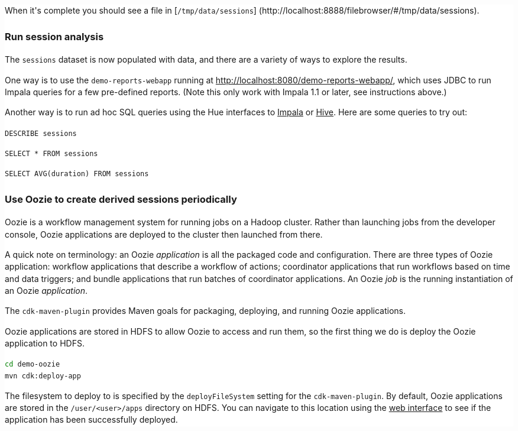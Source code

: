When it's complete you should see a file in [`/tmp/data/sessions`]
(http://localhost:8888/filebrowser/#/tmp/data/sessions).

### Run session analysis

The `sessions` dataset is now populated with data, and there are a variety of ways
to explore the results.

One way is to use the `demo-reports-webapp` running at
[http://localhost:8080/demo-reports-webapp/](http://localhost:8080/demo-reports-webapp/),
which uses JDBC to run Impala queries for a few pre-defined reports. (Note this only
work with Impala 1.1 or later, see instructions above.)

Another way is to run ad hoc SQL queries using the Hue interfaces to
[Impala](http://localhost:8888/impala/) or [Hive](http://localhost:8888/beeswax/).
Here are some queries to try out:

```
DESCRIBE sessions
```

```
SELECT * FROM sessions
```

```
SELECT AVG(duration) FROM sessions
```

### Use Oozie to create derived sessions periodically

Oozie is a workflow management system for running jobs on a Hadoop cluster. Rather than
launching jobs from the developer console, Oozie applications are deployed to the
cluster then launched from there.

A quick note on terminology: an Oozie _application_ is all the packaged code and
configuration. There are three types of Oozie application: workflow applications that
describe a workflow of actions; coordinator applications that run workflows based on
time and data triggers; and bundle applications that run batches of coordinator
applications. An Oozie _job_ is the running instantiation of an Oozie _application_.

The `cdk-maven-plugin` provides Maven goals for packaging, deploying,
and running Oozie applications.

Oozie applications are stored in HDFS to allow Oozie to access and run them, so
the first thing we do is deploy the Oozie application to HDFS.

```bash
cd demo-oozie
mvn cdk:deploy-app
```

The filesystem to deploy to is specified by the `deployFileSystem` setting for the
`cdk-maven-plugin`. By default, Oozie applications are stored in the
`/user/<user>/apps` directory on
HDFS. You can navigate to this location using the
[web interface](http://localhost:8888/filebrowser/#/user) to see if the
application has been successfully deployed.


[getvm]: https://ccp.cloudera.com/display/SUPPORT/Cloudera+QuickStart+VM
[vbox]: https://www.virtualbox.org/wiki/Downloads